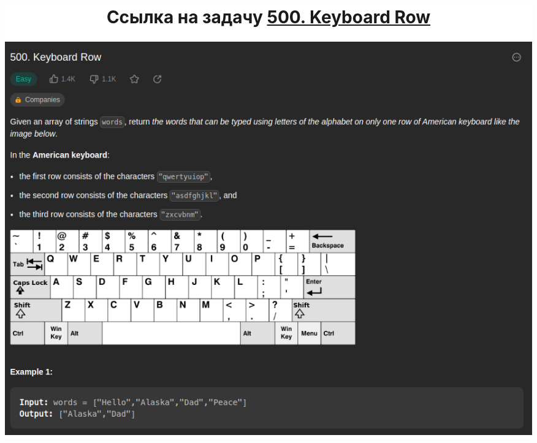 <h1 align="center">Ссылка на задачу
    <a href='https://leetcode.com/problems/keyboard-row/'>
    500. Keyboard Row
    </a>
</h1>   
<img src="./info/task.png" height="100%" width="100%"/>